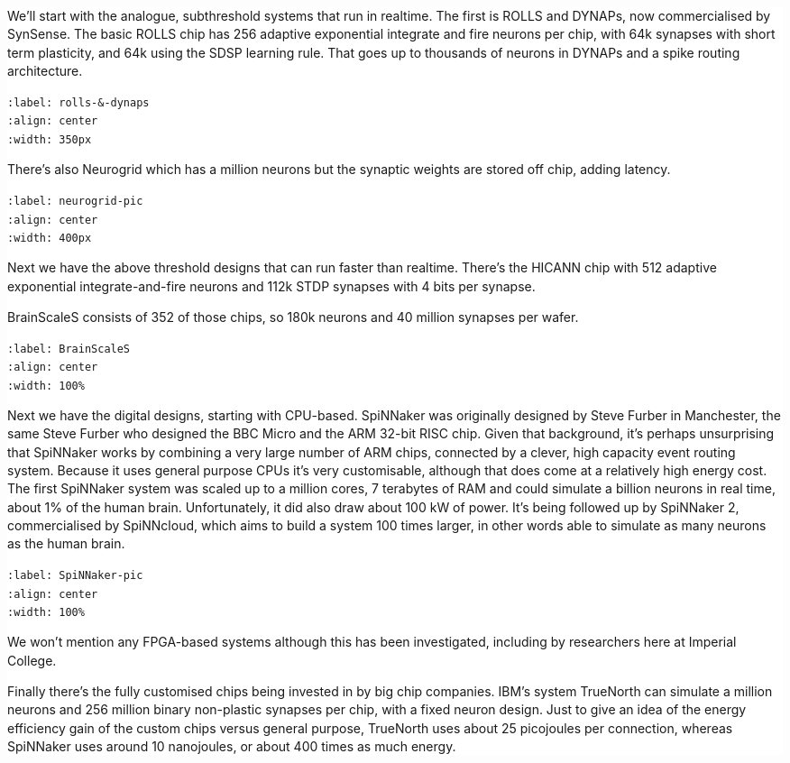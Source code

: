 We’ll start with the analogue, subthreshold systems that run in realtime.
The first is ROLLS and DYNAPs, now commercialised by SynSense. The basic ROLLS chip has 256 adaptive exponential integrate and fire neurons per chip, with 64k synapses with short term plasticity, and 64k using the SDSP learning rule. That goes up to thousands of neurons in DYNAPs and a spike routing architecture.

```{figure} figures/ComputingPicture8.jpg
:label: rolls-&-dynaps
:align: center
:width: 350px
```

There’s also Neurogrid which has a million neurons but the synaptic weights are stored off chip, adding latency.

```{figure} figures/ComputingPicture9.jpg
:label: neurogrid-pic
:align: center
:width: 400px
```

Next we have the above threshold designs that can run faster than realtime.
There’s the HICANN chip with 512 adaptive exponential integrate-and-fire neurons and 112k STDP synapses with 4 bits per synapse. 

BrainScaleS consists of 352 of those chips, so 180k neurons and 40 million synapses per wafer.

```{figure} figures/ComputingPicture10&11combined.jpg
:label: BrainScaleS
:align: center
:width: 100%
```

Next we have the digital designs, starting with CPU-based.
SpiNNaker was originally designed by Steve Furber in Manchester, the same Steve Furber who designed the BBC Micro and the ARM 32-bit RISC chip. Given that background, it’s perhaps unsurprising that SpiNNaker works by combining a very large number of ARM chips, connected by a clever, high capacity event routing system. Because it uses general purpose CPUs it’s very customisable, although that does come at a relatively high energy cost. The first SpiNNaker system was scaled up to a million cores, 7 terabytes of RAM and could simulate a billion neurons in real time, about 1% of the human brain. Unfortunately, it did also draw about 100 kW of power. It’s being followed up by SpiNNaker 2, commercialised by SpiNNcloud, which aims to build a system 100 times larger, in other words able to simulate as many neurons as the human brain.

```{figure} figures/ComputingPicture12&13.jpg
:label: SpiNNaker-pic
:align: center
:width: 100%
```

We won’t mention any FPGA-based systems although this has been investigated, including by researchers here at Imperial College.

Finally there’s the fully customised chips being invested in by big chip companies.
IBM’s system TrueNorth can simulate a million neurons and 256 million binary non-plastic synapses per chip, with a fixed neuron design. Just to give an idea of the energy efficiency gain of the custom chips versus general purpose, TrueNorth uses about 25 picojoules per connection, whereas SpiNNaker uses around 10 nanojoules, or about 400 times as much energy.
